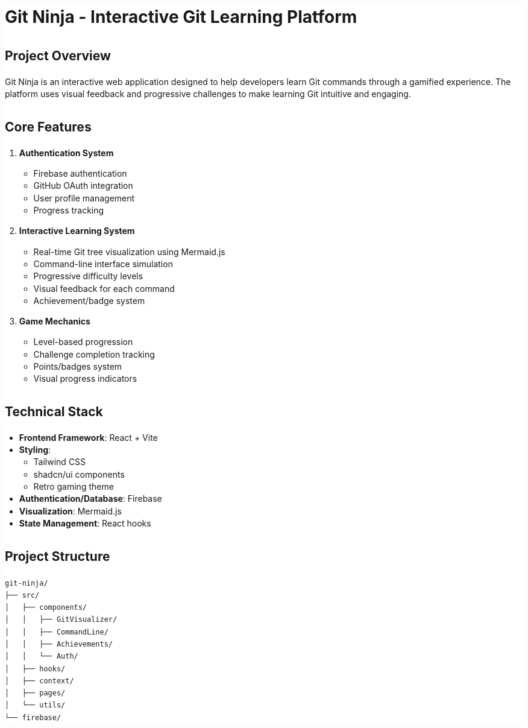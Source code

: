 # Git Ninja - Interactive Git Learning Platform

## Project Overview

Git Ninja is an interactive web application designed to help developers learn Git commands through a gamified experience. The platform uses visual feedback and progressive challenges to make learning Git intuitive and engaging.

## Core Features

1. **Authentication System**

   - Firebase authentication
   - GitHub OAuth integration
   - User profile management
   - Progress tracking

2. **Interactive Learning System**

   - Real-time Git tree visualization using Mermaid.js
   - Command-line interface simulation
   - Progressive difficulty levels
   - Visual feedback for each command
   - Achievement/badge system

3. **Game Mechanics**
   - Level-based progression
   - Challenge completion tracking
   - Points/badges system
   - Visual progress indicators

## Technical Stack

- **Frontend Framework**: React + Vite
- **Styling**:
  - Tailwind CSS
  - shadcn/ui components
  - Retro gaming theme
- **Authentication/Database**: Firebase
- **Visualization**: Mermaid.js
- **State Management**: React hooks

## Project Structure

```
git-ninja/
├── src/
│   ├── components/
│   │   ├── GitVisualizer/
│   │   ├── CommandLine/
│   │   ├── Achievements/
│   │   └── Auth/
│   ├── hooks/
│   ├── context/
│   ├── pages/
│   └── utils/
└── firebase/
```
